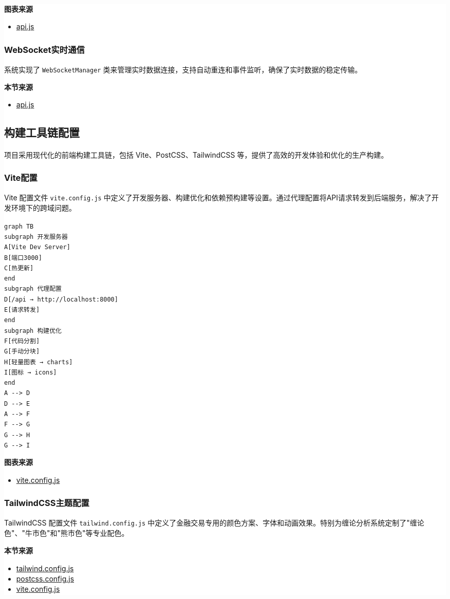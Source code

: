 **图表来源**  
- [api.js](file://frontend/src/lib/api.js#L1-L100)

### WebSocket实时通信

系统实现了 `WebSocketManager` 类来管理实时数据连接，支持自动重连和事件监听，确保了实时数据的稳定传输。

**本节来源**  
- [api.js](file://frontend/src/lib/api.js#L1-L554)

## 构建工具链配置

项目采用现代化的前端构建工具链，包括 Vite、PostCSS、TailwindCSS 等，提供了高效的开发体验和优化的生产构建。

### Vite配置

Vite 配置文件 `vite.config.js` 中定义了开发服务器、构建优化和依赖预构建等设置。通过代理配置将API请求转发到后端服务，解决了开发环境下的跨域问题。

```mermaid
graph TB
subgraph 开发服务器
A[Vite Dev Server]
B[端口3000]
C[热更新]
end
subgraph 代理配置
D[/api → http://localhost:8000]
E[请求转发]
end
subgraph 构建优化
F[代码分割]
G[手动分块]
H[轻量图表 → charts]
I[图标 → icons]
end
A --> D
D --> E
A --> F
F --> G
G --> H
G --> I
```

**图表来源**  
- [vite.config.js](file://frontend/vite.config.js#L1-L94)

### TailwindCSS主题配置

TailwindCSS 配置文件 `tailwind.config.js` 中定义了金融交易专用的颜色方案、字体和动画效果。特别为缠论分析系统定制了"缠论色"、"牛市色"和"熊市色"等专业配色。

**本节来源**  
- [tailwind.config.js](file://frontend/tailwind.config.js#L1-L206)
- [postcss.config.js](file://frontend/postcss.config.js#L1-L6)
- [vite.config.js](file://frontend/vite.config.js#L1-L94)
